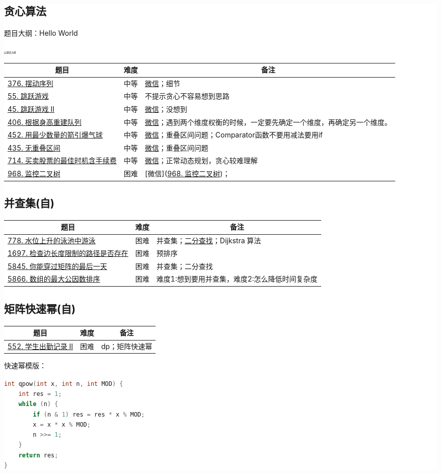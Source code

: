 ## 贪心算法

题目大纲：<span id="jump">Hello World</span>

<img src="https://raw.githubusercontent.com/heribe/picGolibrary/master/img/20210330223637.png" alt="题目大纲" style="zoom:33%;" /> 

| 题目                                                         | 难度 | 备注                                                         |
| ------------------------------------------------------------ | ---- | ------------------------------------------------------------ |
| [376. 摆动序列](https://leetcode-cn.com/problems/wiggle-subsequence/) | 中等 | [微信](https://mp.weixin.qq.com/s/Xytl05kX8LZZ1iWWqjMoHA)；细节 |
| [55. 跳跃游戏](https://leetcode-cn.com/problems/jump-game/)  | 中等 | 不提示贪心不容易想到思路                                     |
| [45. 跳跃游戏 II](https://leetcode-cn.com/problems/jump-game-ii/) | 中等 | [微信](https://mp.weixin.qq.com/s/kJBcsJ46DKCSjT19pxrNYg)；没想到 |
| [406. 根据身高重建队列](https://leetcode-cn.com/problems/queue-reconstruction-by-height/) | 中等 | [微信](https://mp.weixin.qq.com/s/-2TgZVdOwS-DvtbjjDEbfw)；遇到两个维度权衡的时候，一定要先确定一个维度，再确定另一个维度。 |
| [452. 用最少数量的箭引爆气球](https://leetcode-cn.com/problems/minimum-number-of-arrows-to-burst-balloons/) | 中等 | [微信](https://mp.weixin.qq.com/s?__biz=MzUxNjY5NTYxNA==&mid=2247486176&idx=1&sn=20950b34749df919a2d2119abd1d32ec&scene=21#wechat_redirect)；重叠区间问题；Comparator函数不要用减法要用if |
| [435. 无重叠区间](https://leetcode-cn.com/problems/non-overlapping-intervals/) | 中等 | [微信](https://mp.weixin.qq.com/s?__biz=MzUxNjY5NTYxNA==&mid=2247486198&idx=1&sn=45e3c0d0d98657f47196fa5b8e4914fc&scene=21#wechat_redirect)；重叠区间问题 |
| [714. 买卖股票的最佳时机含手续费](https://leetcode-cn.com/problems/best-time-to-buy-and-sell-stock-with-transaction-fee/) | 中等 | [微信](https://mp.weixin.qq.com/s?__biz=MzUxNjY5NTYxNA==&mid=2247486285&idx=1&sn=4133ddbac4e9e2303880cf08aebb5603&scene=21#wechat_redirect)；正常动态规划，贪心较难理解 |
| [968. 监控二叉树](https://leetcode-cn.com/problems/binary-tree-cameras/) | 困难 | [微信]([968. 监控二叉树](https://leetcode-cn.com/problems/binary-tree-cameras/))； |



## 并查集(自)

| 题目                                                         | 难度 | 备注                                           |
| ------------------------------------------------------------ | ---- | ---------------------------------------------- |
| [778. 水位上升的泳池中游泳](https://leetcode-cn.com/problems/swim-in-rising-water/) | 困难 | 并查集；[二分查找](#二分法)；Dijkstra 算法     |
| [1697. 检查边长度限制的路径是否存在](https://leetcode-cn.com/problems/checking-existence-of-edge-length-limited-paths/) | 困难 | 预排序                                         |
| [5845. 你能穿过矩阵的最后一天](https://leetcode-cn.com/problems/last-day-where-you-can-still-cross/) | 困难 | 并查集；二分查找                               |
| [5866. 数组的最大公因数排序](https://leetcode-cn.com/problems/gcd-sort-of-an-array/) | 困难 | 难度1:想到要用并查集，难度2:怎么降低时间复杂度 |



## 矩阵快速幂(自)

| 题目                                                         | 难度 | 备注           |
| ------------------------------------------------------------ | ---- | -------------- |
| [552. 学生出勤记录 II](https://leetcode-cn.com/problems/student-attendance-record-ii/) | 困难 | dp；矩阵快速幂 |

快速幂模版：
```c++
int qpow(int x, int n, int MOD) {
    int res = 1;
    while (n) {
        if (n & 1) res = res * x % MOD;
        x = x * x % MOD;
        n >>= 1;
    }
    return res;
}
```
